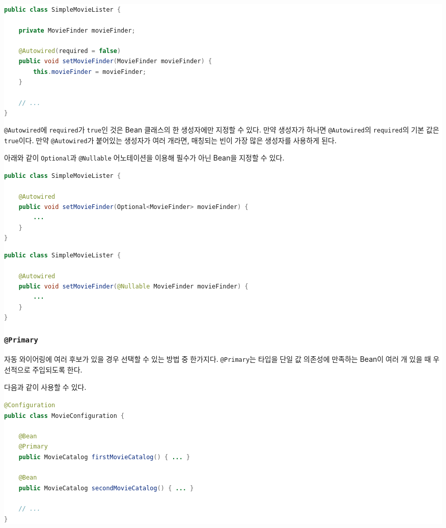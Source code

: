 ```java
public class SimpleMovieLister {

    private MovieFinder movieFinder;

    @Autowired(required = false)
    public void setMovieFinder(MovieFinder movieFinder) {
        this.movieFinder = movieFinder;
    }

    // ...
}
```

`@Autowired`에 `required`가 `true`인 것은 Bean 클래스의 한 생성자에만 지정할 수 있다. 만약 생성자가 하나면 `@Autowired`의 `required`의 기본 값은 `true`이다. 만약 `@Autowired`가 붙어있는 생성자가 여러 개라면, 매칭되는 빈이 가장 많은 생성자를 사용하게 된다.

아래와 같이 `Optional`과 `@Nullable` 어노테이션을 이용해 필수가 아닌 Bean을 지정할 수 있다.

```java
public class SimpleMovieLister {

    @Autowired
    public void setMovieFinder(Optional<MovieFinder> movieFinder) {
        ...
    }
}
```

```java
public class SimpleMovieLister {

    @Autowired
    public void setMovieFinder(@Nullable MovieFinder movieFinder) {
        ...
    }
}
```

### `@Primary`

자동 와이어링에 여러 후보가 있을 경우 선택할 수 있는 방법 중 한가지다. `@Primary`는 타입을 단일 값 의존성에 만족하는 Bean이 여러 개 있을 때 우선적으로 주입되도록 한다.

다음과 같이 사용할 수 있다.

```java
@Configuration
public class MovieConfiguration {

    @Bean
    @Primary
    public MovieCatalog firstMovieCatalog() { ... }

    @Bean
    public MovieCatalog secondMovieCatalog() { ... }

    // ...
}
```
